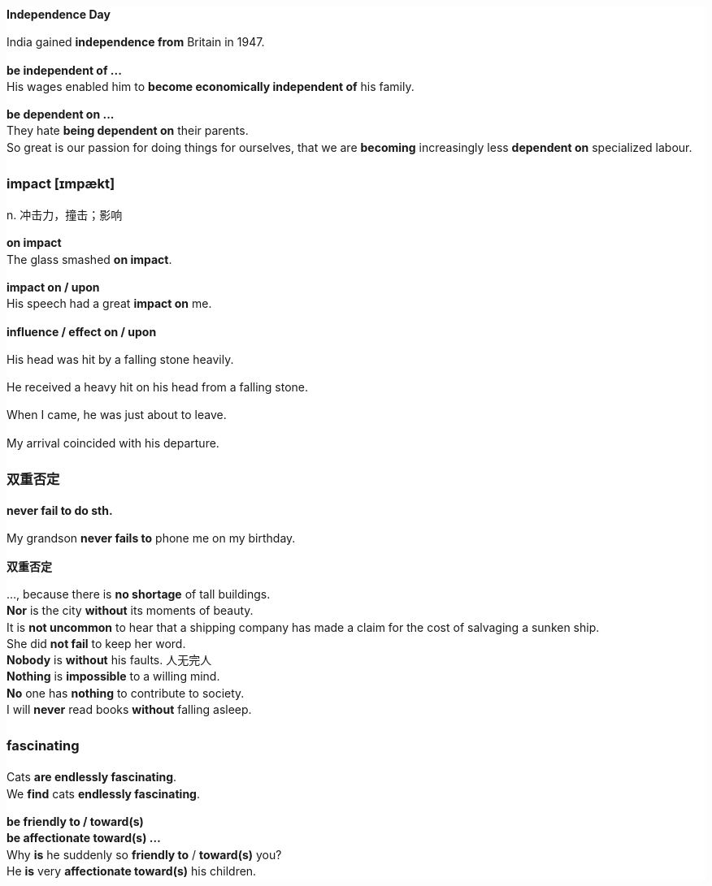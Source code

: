 **Independence Day**

India gained **independence from** Britain in 1947.

**be independent of ...**\
His wages enabled him to **become economically independent of** his family.

**be dependent on ...**\
They hate **being dependent on** their parents.\
So great is our passion for doing things for ourselves, that we are **becoming** increasingly less **dependent on** specialized labour.

### impact \[ɪmpækt]

n. 冲击力，撞击；影响

**on impact**\
The glass smashed **on impact**.

**impact on / upon**\
His speech had a great **impact on** me.

**influence / effect on / upon**

His head was hit by a falling stone heavily.

He received a heavy hit on his head from a falling stone.

When I came, he was just about to leave.

My arrival coincided with his departure.

### 双重否定

**never fail to do sth.**

My grandson **never fails to** phone me on my birthday.

**双重否定**

…, because there is **no shortage** of tall buildings.\
**Nor** is the city **without** its moments of beauty.\
It is **not uncommon** to hear that a shipping company has made a claim for the cost of salvaging a sunken ship.\
She did **not fail** to keep her word.\
**Nobody** is **without** his faults. 人无完人\
**Nothing** is **impossible** to a willing mind.\
**No** one has **nothing** to contribute to society.\
I will **never** read books **without** falling asleep.

### fascinating

Cats **are endlessly fascinating**.\
We **find** cats **endlessly fascinating**.

**be friendly to / toward(s)**\
**be affectionate toward(s) …**\
Why **is** he suddenly so **friendly to** / **toward(s)** you? \
He **is** very **affectionate toward(s)** his children.
